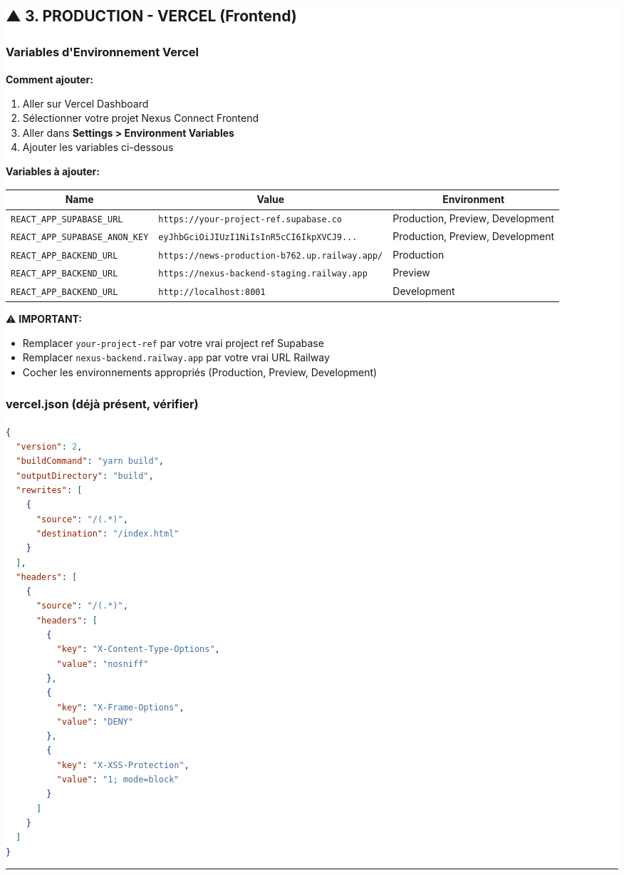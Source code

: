 
## ▲ 3. PRODUCTION - VERCEL (Frontend)

### Variables d'Environnement Vercel

**Comment ajouter:**
1. Aller sur Vercel Dashboard
2. Sélectionner votre projet Nexus Connect Frontend
3. Aller dans **Settings > Environment Variables**
4. Ajouter les variables ci-dessous

**Variables à ajouter:**

| Name | Value | Environment |
|------|-------|-------------|
| `REACT_APP_SUPABASE_URL` | `https://your-project-ref.supabase.co` | Production, Preview, Development |
| `REACT_APP_SUPABASE_ANON_KEY` | `eyJhbGciOiJIUzI1NiIsInR5cCI6IkpXVCJ9...` | Production, Preview, Development |
| `REACT_APP_BACKEND_URL` | `https://news-production-b762.up.railway.app/` | Production |
| `REACT_APP_BACKEND_URL` | `https://nexus-backend-staging.railway.app` | Preview |
| `REACT_APP_BACKEND_URL` | `http://localhost:8001` | Development |

⚠️ **IMPORTANT:**
- Remplacer `your-project-ref` par votre vrai project ref Supabase
- Remplacer `nexus-backend.railway.app` par votre vrai URL Railway
- Cocher les environnements appropriés (Production, Preview, Development)

### vercel.json (déjà présent, vérifier)

```json
{
  "version": 2,
  "buildCommand": "yarn build",
  "outputDirectory": "build",
  "rewrites": [
    {
      "source": "/(.*)",
      "destination": "/index.html"
    }
  ],
  "headers": [
    {
      "source": "/(.*)",
      "headers": [
        {
          "key": "X-Content-Type-Options",
          "value": "nosniff"
        },
        {
          "key": "X-Frame-Options",
          "value": "DENY"
        },
        {
          "key": "X-XSS-Protection",
          "value": "1; mode=block"
        }
      ]
    }
  ]
}
```

---